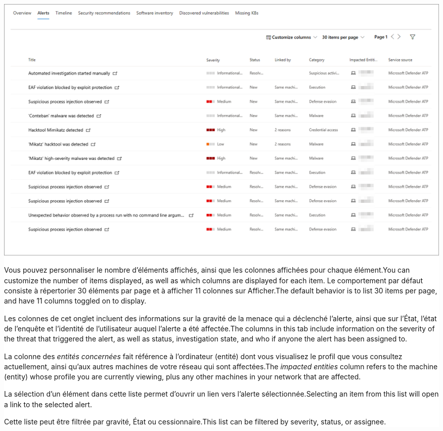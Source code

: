 ![Image de l’onglet Alertes pour le profil de l’ordinateur](../../media/mtp-machine-profile/alerts.png)

<span data-ttu-id="8a746-128">Vous pouvez personnaliser le nombre d’éléments affichés, ainsi que les colonnes affichées pour chaque élément.</span><span class="sxs-lookup"><span data-stu-id="8a746-128">You can customize the number of items displayed, as well as which columns are displayed for each item.</span></span> <span data-ttu-id="8a746-129">Le comportement par défaut consiste à répertorier 30 éléments par page et à afficher 11 colonnes sur Afficher.</span><span class="sxs-lookup"><span data-stu-id="8a746-129">The default behavior is to list 30 items per page, and have 11 columns toggled on to display.</span></span>

<span data-ttu-id="8a746-130">Les colonnes de cet onglet incluent des informations sur la gravité de la menace qui a déclenché l’alerte, ainsi que sur l’État, l’état de l’enquête et l’identité de l’utilisateur auquel l’alerte a été affectée.</span><span class="sxs-lookup"><span data-stu-id="8a746-130">The columns in this tab include information on the severity of the threat that triggered the alert, as well as status, investigation state, and who if anyone the alert has been assigned to.</span></span>

<span data-ttu-id="8a746-131">La colonne des *entités concernées* fait référence à l’ordinateur (entité) dont vous visualisez le profil que vous consultez actuellement, ainsi qu’aux autres machines de votre réseau qui sont affectées.</span><span class="sxs-lookup"><span data-stu-id="8a746-131">The *impacted entities* column refers to the machine (entity) whose profile you are currently viewing, plus any other machines in your network that are affected.</span></span>

<span data-ttu-id="8a746-132">La sélection d’un élément dans cette liste permet d’ouvrir un lien vers l’alerte sélectionnée.</span><span class="sxs-lookup"><span data-stu-id="8a746-132">Selecting an item from this list will open a link to the selected alert.</span></span>

<span data-ttu-id="8a746-133">Cette liste peut être filtrée par gravité, État ou cessionnaire.</span><span class="sxs-lookup"><span data-stu-id="8a746-133">This list can be filtered by severity, status, or assignee.</span></span>
